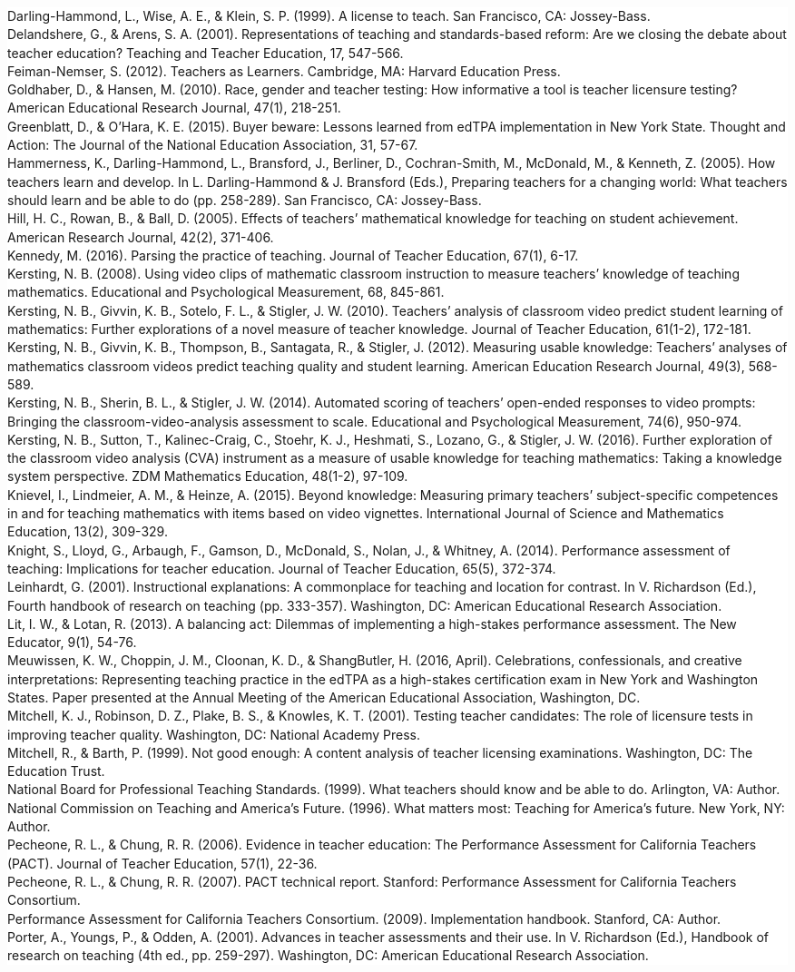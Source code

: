 Darling-Hammond, L., Wise, A. E., & Klein, S. P. (1999). A license to teach. San Francisco, CA: Jossey-Bass.   
Delandshere, G., & Arens, S. A. (2001). Representations of teaching and standards-based reform: Are we closing the debate about teacher education? Teaching and Teacher Education, 17, 547-566.   
Feiman-Nemser, S. (2012). Teachers as Learners. Cambridge, MA: Harvard Education Press.   
Goldhaber, D., & Hansen, M. (2010). Race, gender and teacher testing: How informative a tool is teacher licensure testing? American Educational Research Journal, 47(1), 218-251.   
Greenblatt, D., & O’Hara, K. E. (2015). Buyer beware: Lessons learned from edTPA implementation in New York State. Thought and Action: The Journal of the National Education Association, 31, 57-67.   
Hammerness, K., Darling-Hammond, L., Bransford, J., Berliner, D., Cochran-Smith, M., McDonald, M., & Kenneth, Z. (2005). How teachers learn and develop. In L. Darling-Hammond & J. Bransford (Eds.), Preparing teachers for a changing world: What teachers should learn and be able to do (pp. 258-289). San Francisco, CA: Jossey-Bass.   
Hill, H. C., Rowan, B., & Ball, D. (2005). Effects of teachers’ mathematical knowledge for teaching on student achievement. American Research Journal, 42(2), 371-406.   
Kennedy, M. (2016). Parsing the practice of teaching. Journal of Teacher Education, 67(1), 6-17.   
Kersting, N. B. (2008). Using video clips of mathematic classroom instruction to measure teachers’ knowledge of teaching mathematics. Educational and Psychological Measurement, 68, 845-861.   
Kersting, N. B., Givvin, K. B., Sotelo, F. L., & Stigler, J. W. (2010). Teachers’ analysis of classroom video predict student learning of mathematics: Further explorations of a novel measure of teacher knowledge. Journal of Teacher Education, 61(1-2), 172-181.   
Kersting, N. B., Givvin, K. B., Thompson, B., Santagata, R., & Stigler, J. (2012). Measuring usable knowledge: Teachers’ analyses of mathematics classroom videos predict teaching quality and student learning. American Education Research Journal, 49(3), 568-589.   
Kersting, N. B., Sherin, B. L., & Stigler, J. W. (2014). Automated scoring of teachers’ open-ended responses to video prompts: Bringing the classroom-video-analysis assessment to scale. Educational and Psychological Measurement, 74(6), 950-974.   
Kersting, N. B., Sutton, T., Kalinec-Craig, C., Stoehr, K. J., Heshmati, S., Lozano, G., & Stigler, J. W. (2016). Further exploration of the classroom video analysis (CVA) instrument as a measure of usable knowledge for teaching mathematics: Taking a knowledge system perspective. ZDM Mathematics Education, 48(1-2), 97-109.   
Knievel, I., Lindmeier, A. M., & Heinze, A. (2015). Beyond knowledge: Measuring primary teachers’ subject-specific competences in and for teaching mathematics with items based on video vignettes. International Journal of Science and Mathematics Education, 13(2), 309-329.   
Knight, S., Lloyd, G., Arbaugh, F., Gamson, D., McDonald, S., Nolan, J., & Whitney, A. (2014). Performance assessment of teaching: Implications for teacher education. Journal of Teacher Education, 65(5), 372-374.   
Leinhardt, G. (2001). Instructional explanations: A commonplace for teaching and location for contrast. In V. Richardson (Ed.), Fourth handbook of research on teaching (pp. 333-357). Washington, DC: American Educational Research Association.   
Lit, I. W., & Lotan, R. (2013). A balancing act: Dilemmas of implementing a high-stakes performance assessment. The New Educator, 9(1), 54-76.   
Meuwissen, K. W., Choppin, J. M., Cloonan, K. D., & ShangButler, H. (2016, April). Celebrations, confessionals, and creative interpretations: Representing teaching practice in the edTPA as a high-stakes certification exam in New York and Washington States. Paper presented at the Annual Meeting of the American Educational Association, Washington, DC.   
Mitchell, K. J., Robinson, D. Z., Plake, B. S., & Knowles, K. T. (2001). Testing teacher candidates: The role of licensure tests in improving teacher quality. Washington, DC: National Academy Press.   
Mitchell, R., & Barth, P. (1999). Not good enough: A content analysis of teacher licensing examinations. Washington, DC: The Education Trust.   
National Board for Professional Teaching Standards. (1999). What teachers should know and be able to do. Arlington, VA: Author.   
National Commission on Teaching and America’s Future. (1996). What matters most: Teaching for America’s future. New York, NY: Author.   
Pecheone, R. L., & Chung, R. R. (2006). Evidence in teacher education: The Performance Assessment for California Teachers (PACT). Journal of Teacher Education, 57(1), 22-36.   
Pecheone, R. L., & Chung, R. R. (2007). PACT technical report. Stanford: Performance Assessment for California Teachers Consortium.   
Performance Assessment for California Teachers Consortium. (2009). Implementation handbook. Stanford, CA: Author.   
Porter, A., Youngs, P., & Odden, A. (2001). Advances in teacher assessments and their use. In V. Richardson (Ed.), Handbook of research on teaching (4th ed., pp. 259-297). Washington, DC: American Educational Research Association.   
